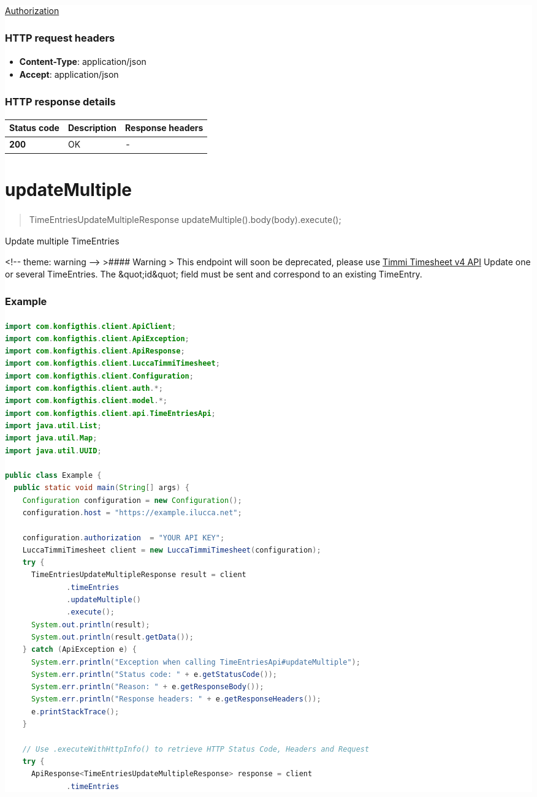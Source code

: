 [Authorization](../README.md#Authorization)

### HTTP request headers

 - **Content-Type**: application/json
 - **Accept**: application/json

### HTTP response details
| Status code | Description | Response headers |
|-------------|-------------|------------------|
| **200** | OK |  -  |

<a name="updateMultiple"></a>
# **updateMultiple**
> TimeEntriesUpdateMultipleResponse updateMultiple().body(body).execute();

Update multiple TimeEntries

&lt;!-- theme: warning --&gt;  &gt;#### Warning &gt; This endpoint will soon be deprecated, please use [Timmi Timesheet v4 API](Timmi-Timesheet.yaml/paths/~1timmi-timesheet~1services~1time-entries/put)  Update one or several TimeEntries. The \&quot;id\&quot; field must be sent and correspond to an existing TimeEntry.

### Example
```java
import com.konfigthis.client.ApiClient;
import com.konfigthis.client.ApiException;
import com.konfigthis.client.ApiResponse;
import com.konfigthis.client.LuccaTimmiTimesheet;
import com.konfigthis.client.Configuration;
import com.konfigthis.client.auth.*;
import com.konfigthis.client.model.*;
import com.konfigthis.client.api.TimeEntriesApi;
import java.util.List;
import java.util.Map;
import java.util.UUID;

public class Example {
  public static void main(String[] args) {
    Configuration configuration = new Configuration();
    configuration.host = "https://example.ilucca.net";
    
    configuration.authorization  = "YOUR API KEY";
    LuccaTimmiTimesheet client = new LuccaTimmiTimesheet(configuration);
    try {
      TimeEntriesUpdateMultipleResponse result = client
              .timeEntries
              .updateMultiple()
              .execute();
      System.out.println(result);
      System.out.println(result.getData());
    } catch (ApiException e) {
      System.err.println("Exception when calling TimeEntriesApi#updateMultiple");
      System.err.println("Status code: " + e.getStatusCode());
      System.err.println("Reason: " + e.getResponseBody());
      System.err.println("Response headers: " + e.getResponseHeaders());
      e.printStackTrace();
    }

    // Use .executeWithHttpInfo() to retrieve HTTP Status Code, Headers and Request
    try {
      ApiResponse<TimeEntriesUpdateMultipleResponse> response = client
              .timeEntries
```